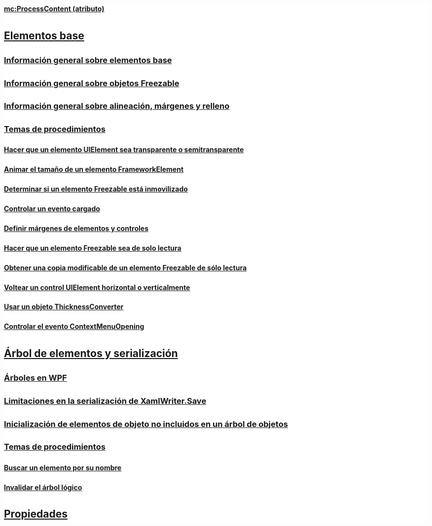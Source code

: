 #### [mc:ProcessContent (atributo)](mc-processcontent-attribute.md)
## [Elementos base](base-elements.md)
### [Información general sobre elementos base](base-elements-overview.md)
### [Información general sobre objetos Freezable](freezable-objects-overview.md)
### [Información general sobre alineación, márgenes y relleno](alignment-margins-and-padding-overview.md)
### [Temas de procedimientos](base-elements-how-to-topics.md)
#### [Hacer que un elemento UIElement sea transparente o semitransparente](how-to-make-a-uielement-transparent-or-semi-transparent.md)
#### [Animar el tamaño de un elemento FrameworkElement](how-to-animate-the-size-of-a-frameworkelement.md)
#### [Determinar si un elemento Freezable está inmovilizado](how-to-determine-whether-a-freezable-is-frozen.md)
#### [Controlar un evento cargado](how-to-handle-a-loaded-event.md)
#### [Definir márgenes de elementos y controles](how-to-set-margins-of-elements-and-controls.md)
#### [Hacer que un elemento Freezable sea de solo lectura](how-to-make-a-freezable-read-only.md)
#### [Obtener una copia modificable de un elemento Freezable de sólo lectura](how-to-obtain-a-writable-copy-of-a-read-only-freezable.md)
#### [Voltear un control UIElement horizontal o verticalmente](how-to-flip-a-uielement-horizontally-or-vertically.md)
#### [Usar un objeto ThicknessConverter](how-to-use-a-thicknessconverter-object.md)
#### [Controlar el evento ContextMenuOpening](how-to-handle-the-contextmenuopening-event.md)
## [Árbol de elementos y serialización](element-tree-and-serialization.md)
### [Árboles en WPF](trees-in-wpf.md)
### [Limitaciones en la serialización de XamlWriter.Save](serialization-limitations-of-xamlwriter-save.md)
### [Inicialización de elementos de objeto no incluidos en un árbol de objetos](initialization-for-object-elements-not-in-an-object-tree.md)
### [Temas de procedimientos](element-tree-and-serialization-how-to-topics.md)
#### [Buscar un elemento por su nombre](how-to-find-an-element-by-its-name.md)
#### [Invalidar el árbol lógico](how-to-override-the-logical-tree.md)
## [Propiedades](properties-wpf.md)